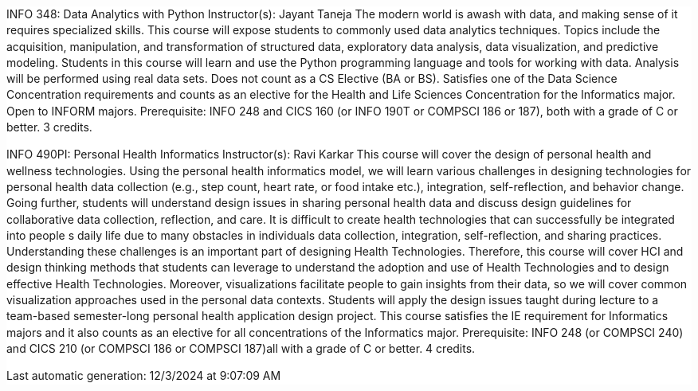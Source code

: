 INFO 348: Data Analytics with Python
Instructor(s): Jayant Taneja
The modern world is awash with data, and making sense of it requires specialized skills. This course will expose students to commonly used data analytics techniques. Topics include the acquisition, manipulation, and transformation of structured data, exploratory data analysis, data visualization, and predictive modeling. Students in this course will learn and use the Python programming language and tools for working with data. Analysis will be performed using real data sets. Does not count as a CS Elective (BA or BS). Satisfies one of the Data Science Concentration requirements and counts as an elective for the Health and Life Sciences Concentration for the Informatics major. Open to INFORM majors. Prerequisite: INFO 248 and CICS 160 (or INFO 190T or COMPSCI 186 or 187), both with a grade of C or better. 3 credits.

INFO 490PI: Personal Health Informatics
Instructor(s): Ravi Karkar
This course will cover the design of personal health and wellness technologies. Using the personal health informatics model, we will learn various challenges in designing technologies for personal health data collection (e.g., step count, heart rate, or food intake etc.), integration, self-reflection, and behavior change. Going further, students will understand design issues in sharing personal health data and discuss design guidelines for collaborative data collection, reflection, and care. It is difficult to create health technologies that can successfully be integrated into people s daily life due to many obstacles in individuals data collection, integration, self-reflection, and sharing practices. Understanding these challenges is an important part of designing Health Technologies. Therefore, this course will cover HCI and design thinking methods that students can leverage to understand the adoption and use of Health Technologies and to design effective Health Technologies. Moreover, visualizations facilitate people to gain insights from their data, so we will cover common visualization approaches used in the personal data contexts. Students will apply the design issues taught during lecture to a team-based semester-long personal health application design project. This course satisfies the IE requirement for Informatics majors and it also counts as an elective for all concentrations of the Informatics major. Prerequisite: INFO 248 (or COMPSCI 240) and CICS 210 (or COMPSCI 186 or COMPSCI 187)all with a grade of C or better. 4 credits.

Last automatic generation: 12/3/2024 at 9:07:09 AM
